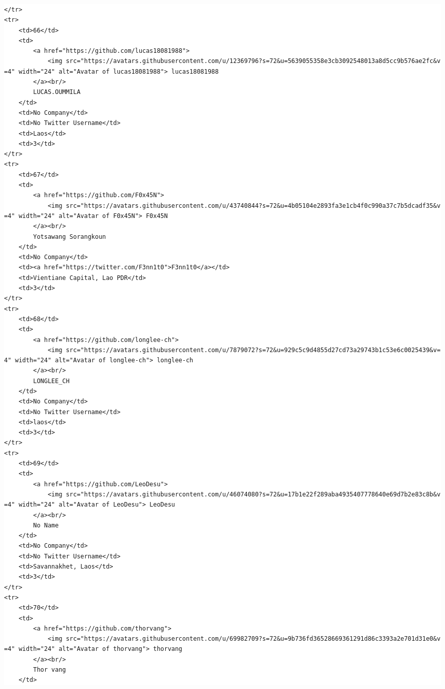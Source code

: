 	</tr>
	<tr>
		<td>66</td>
		<td>
			<a href="https://github.com/lucas18081988">
				<img src="https://avatars.githubusercontent.com/u/12369796?s=72&u=5639055358e3cb3092548013a8d5cc9b576ae2fc&v=4" width="24" alt="Avatar of lucas18081988"> lucas18081988
			</a><br/>
			LUCAS.OUMMILA
		</td>
		<td>No Company</td>
		<td>No Twitter Username</td>
		<td>Laos</td>
		<td>3</td>
	</tr>
	<tr>
		<td>67</td>
		<td>
			<a href="https://github.com/F0x45N">
				<img src="https://avatars.githubusercontent.com/u/43740844?s=72&u=4b05104e2893fa3e1cb4f0c990a37c7b5dcadf35&v=4" width="24" alt="Avatar of F0x45N"> F0x45N
			</a><br/>
			Yotsawang Sorangkoun
		</td>
		<td>No Company</td>
		<td><a href="https://twitter.com/F3nn1t0">F3nn1t0</a></td>
		<td>Vientiane Capital, Lao PDR</td>
		<td>3</td>
	</tr>
	<tr>
		<td>68</td>
		<td>
			<a href="https://github.com/longlee-ch">
				<img src="https://avatars.githubusercontent.com/u/7879072?s=72&u=929c5c9d4855d27cd73a29743b1c53e6c0025439&v=4" width="24" alt="Avatar of longlee-ch"> longlee-ch
			</a><br/>
			LONGLEE_CH
		</td>
		<td>No Company</td>
		<td>No Twitter Username</td>
		<td>laos</td>
		<td>3</td>
	</tr>
	<tr>
		<td>69</td>
		<td>
			<a href="https://github.com/LeoDesu">
				<img src="https://avatars.githubusercontent.com/u/46074080?s=72&u=17b1e22f289aba4935407778640e69d7b2e83c8b&v=4" width="24" alt="Avatar of LeoDesu"> LeoDesu
			</a><br/>
			No Name
		</td>
		<td>No Company</td>
		<td>No Twitter Username</td>
		<td>Savannakhet, Laos</td>
		<td>3</td>
	</tr>
	<tr>
		<td>70</td>
		<td>
			<a href="https://github.com/thorvang">
				<img src="https://avatars.githubusercontent.com/u/69982709?s=72&u=9b736fd36528669361291d86c3393a2e701d31e0&v=4" width="24" alt="Avatar of thorvang"> thorvang
			</a><br/>
			Thor vang
		</td>